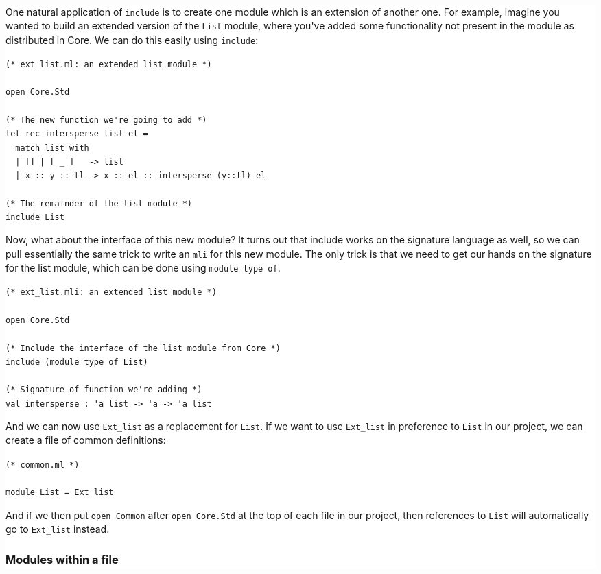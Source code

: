 One natural application of `include` is to create one module which is
an extension of another one.  For example, imagine you wanted to build
an extended version of the `List` module, where you've added some
functionality not present in the module as distributed in Core.  We
can do this easily using `include`:

~~~~~~~~~~~~~~~~~~~~~~~~~~~ { .ocaml }
(* ext_list.ml: an extended list module *)

open Core.Std

(* The new function we're going to add *)
let rec intersperse list el =
  match list with
  | [] | [ _ ]   -> list
  | x :: y :: tl -> x :: el :: intersperse (y::tl) el

(* The remainder of the list module *)
include List
~~~~~~~~~~~~~~~~~~~~~~~~~~~

Now, what about the interface of this new module?  It turns out that
include works on the signature language as well, so we can pull
essentially the same trick to write an `mli` for this new module.  The
only trick is that we need to get our hands on the signature for the
list module, which can be done using `module type of`.

~~~~~~~~~~~~~~~~~~~~~~~~~~~ { .ocaml }
(* ext_list.mli: an extended list module *)

open Core.Std

(* Include the interface of the list module from Core *)
include (module type of List)

(* Signature of function we're adding *)
val intersperse : 'a list -> 'a -> 'a list
~~~~~~~~~~~~~~~~~~~~~~~~~~~

And we can now use `Ext_list` as a replacement for `List`.  If we want
to use `Ext_list` in preference to `List` in our project, we can
create a file of common definitions:

~~~~~~~~~~~~~~~~~~~~~~~~~~~ { .ocaml }
(* common.ml *)

module List = Ext_list
~~~~~~~~~~~~~~~~~~~~~~~~~~~

And if we then put `open Common` after `open Core.Std` at the top of
each file in our project, then references to `List` will automatically
go to `Ext_list` instead.

### Modules within a file ###
